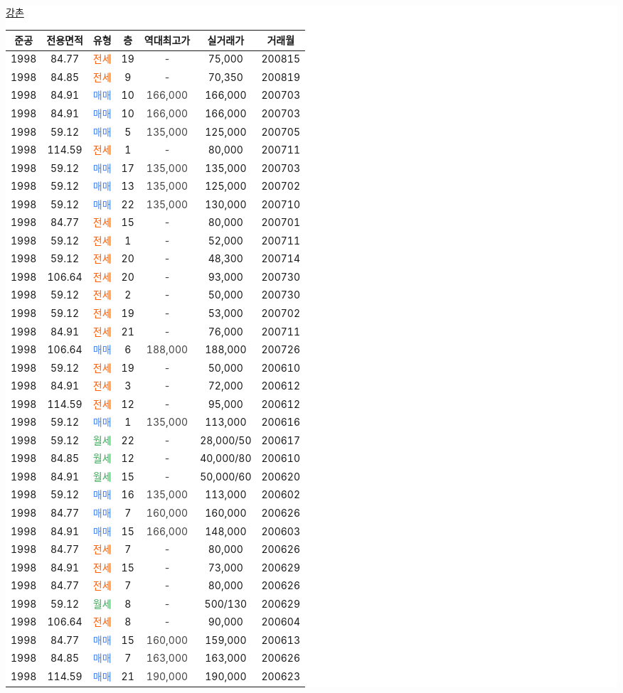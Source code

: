 [강촌](https://search.naver.com/search.naver?query=%EC%84%9C%EC%9A%B8%ED%8A%B9%EB%B3%84%EC%8B%9C+%EC%9A%A9%EC%82%B0%EA%B5%AC+%EC%9D%B4%EC%B4%8C%EB%8F%99+%EA%B0%95%EC%B4%8C)

|준공|전용면적|유형|층|역대최고가|실거래가|거래월|
|:---:|:---:|:---:|:---:|:---:|:---:|:---:|
|1998|84.77|<span style="color:#ff5a00">전세</span>|19|<span style="color:#444444">-</span>|75,000|200815|
|1998|84.85|<span style="color:#ff5a00">전세</span>|9|<span style="color:#444444">-</span>|70,350|200819|
|1998|84.91|<span style="color:#4285f3">매매</span>|10|<span style="color:#444444">166,000</span>|166,000|200703|
|1998|84.91|<span style="color:#4285f3">매매</span>|10|<span style="color:#444444">166,000</span>|166,000|200703|
|1998|59.12|<span style="color:#4285f3">매매</span>|5|<span style="color:#444444">135,000</span>|125,000|200705|
|1998|114.59|<span style="color:#ff5a00">전세</span>|1|<span style="color:#444444">-</span>|80,000|200711|
|1998|59.12|<span style="color:#4285f3">매매</span>|17|<span style="color:#444444">135,000</span>|135,000|200703|
|1998|59.12|<span style="color:#4285f3">매매</span>|13|<span style="color:#444444">135,000</span>|125,000|200702|
|1998|59.12|<span style="color:#4285f3">매매</span>|22|<span style="color:#444444">135,000</span>|130,000|200710|
|1998|84.77|<span style="color:#ff5a00">전세</span>|15|<span style="color:#444444">-</span>|80,000|200701|
|1998|59.12|<span style="color:#ff5a00">전세</span>|1|<span style="color:#444444">-</span>|52,000|200711|
|1998|59.12|<span style="color:#ff5a00">전세</span>|20|<span style="color:#444444">-</span>|48,300|200714|
|1998|106.64|<span style="color:#ff5a00">전세</span>|20|<span style="color:#444444">-</span>|93,000|200730|
|1998|59.12|<span style="color:#ff5a00">전세</span>|2|<span style="color:#444444">-</span>|50,000|200730|
|1998|59.12|<span style="color:#ff5a00">전세</span>|19|<span style="color:#444444">-</span>|53,000|200702|
|1998|84.91|<span style="color:#ff5a00">전세</span>|21|<span style="color:#444444">-</span>|76,000|200711|
|1998|106.64|<span style="color:#4285f3">매매</span>|6|<span style="color:#444444">188,000</span>|188,000|200726|
|1998|59.12|<span style="color:#ff5a00">전세</span>|19|<span style="color:#444444">-</span>|50,000|200610|
|1998|84.91|<span style="color:#ff5a00">전세</span>|3|<span style="color:#444444">-</span>|72,000|200612|
|1998|114.59|<span style="color:#ff5a00">전세</span>|12|<span style="color:#444444">-</span>|95,000|200612|
|1998|59.12|<span style="color:#4285f3">매매</span>|1|<span style="color:#444444">135,000</span>|113,000|200616|
|1998|59.12|<span style="color:#34a853">월세</span>|22|<span style="color:#444444">-</span>|28,000/50|200617|
|1998|84.85|<span style="color:#34a853">월세</span>|12|<span style="color:#444444">-</span>|40,000/80|200610|
|1998|84.91|<span style="color:#34a853">월세</span>|15|<span style="color:#444444">-</span>|50,000/60|200620|
|1998|59.12|<span style="color:#4285f3">매매</span>|16|<span style="color:#444444">135,000</span>|113,000|200602|
|1998|84.77|<span style="color:#4285f3">매매</span>|7|<span style="color:#444444">160,000</span>|160,000|200626|
|1998|84.91|<span style="color:#4285f3">매매</span>|15|<span style="color:#444444">166,000</span>|148,000|200603|
|1998|84.77|<span style="color:#ff5a00">전세</span>|7|<span style="color:#444444">-</span>|80,000|200626|
|1998|84.91|<span style="color:#ff5a00">전세</span>|15|<span style="color:#444444">-</span>|73,000|200629|
|1998|84.77|<span style="color:#ff5a00">전세</span>|7|<span style="color:#444444">-</span>|80,000|200626|
|1998|59.12|<span style="color:#34a853">월세</span>|8|<span style="color:#444444">-</span>|500/130|200629|
|1998|106.64|<span style="color:#ff5a00">전세</span>|8|<span style="color:#444444">-</span>|90,000|200604|
|1998|84.77|<span style="color:#4285f3">매매</span>|15|<span style="color:#444444">160,000</span>|159,000|200613|
|1998|84.85|<span style="color:#4285f3">매매</span>|7|<span style="color:#444444">163,000</span>|163,000|200626|
|1998|114.59|<span style="color:#4285f3">매매</span>|21|<span style="color:#444444">190,000</span>|190,000|200623|